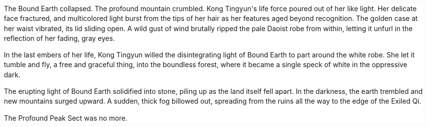 The Bound Earth collapsed. The profound mountain crumbled. Kong Tingyun's life force poured out of her like light. Her delicate face fractured, and multicolored light burst from the tips of her hair as her features aged beyond recognition. The golden case at her waist vibrated, its lid sliding open. A wild gust of wind brutally ripped the pale Daoist robe from within, letting it unfurl in the reflection of her fading, gray eyes.

In the last embers of her life, Kong Tingyun willed the disintegrating light of Bound Earth to part around the white robe. She let it tumble and fly, a free and graceful thing, into the boundless forest, where it became a single speck of white in the oppressive dark.

The erupting light of Bound Earth solidified into stone, piling up as the land itself fell apart. In the darkness, the earth trembled and new mountains surged upward. A sudden, thick fog billowed out, spreading from the ruins all the way to the edge of the Exiled Qi.

The Profound Peak Sect was no more.
